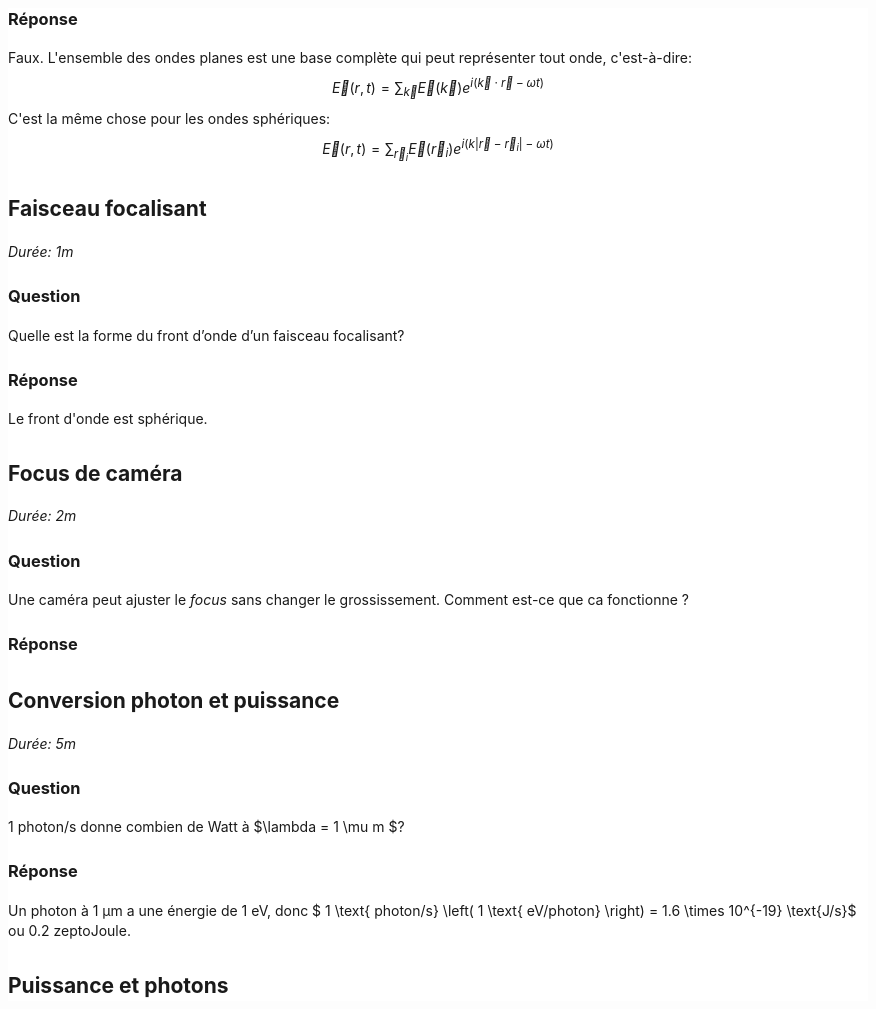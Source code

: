 ### Réponse

Faux.  L'ensemble des ondes planes est une base complète qui peut représenter tout onde, c'est-à-dire:
$$
\vec{E}(r,t) = \sum_{\vec{k}} \vec{E}(\vec{k})e^{i (\vec{k}\cdot\vec{r} - \omega t)}
$$
C'est la même chose pour les ondes sphériques:
$$
\vec{E}(r,t) = \sum_{\vec{r}_i} \vec{E}(\vec{r}_i)e^{i (k \left| \vec{r}-\vec{r}_i \right| - \omega t)}
$$



## Faisceau focalisant

*Durée: 1m*

### Question

Quelle est la forme du front d’onde d’un faisceau focalisant?

### Réponse

Le front d'onde est sphérique.

## Focus de caméra

*Durée: 2m*

### Question

Une caméra peut ajuster le *focus* sans changer le grossissement.  Comment est-ce que ca fonctionne ?

### Réponse

## Conversion photon et puissance

*Durée: 5m*

### Question

1 photon/s donne combien de Watt à $\lambda = 1 \mu m $?

### Réponse

Un photon à 1 µm a une énergie de 1 eV, donc $ 1 \text{ photon/s} \left( 1 \text{ eV/photon} \right)  = 1.6 \times 10^{-19} \text{J/s}$ ou 0.2 zeptoJoule.

## Puissance et photons
